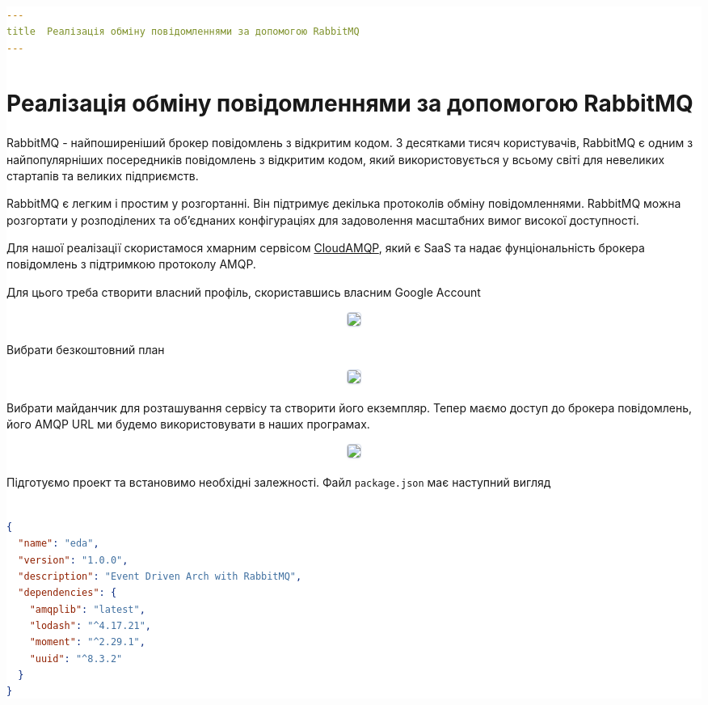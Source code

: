 ```yaml
---
title  Реалізація обміну повідомленнями за допомогою RabbitMQ
---
```


# Реалізація обміну повідомленнями за допомогою RabbitMQ 

RabbitMQ - найпоширеніший брокер повідомлень з відкритим кодом.
З десятками тисяч користувачів, RabbitMQ є одним з найпопулярніших посередників повідомлень з відкритим кодом, який використовується у всьому світі для невеликих стартапів та великих підприємств.

RabbitMQ є легким і простим у розгортанні. Він підтримує декілька протоколів обміну повідомленнями. RabbitMQ можна розгортати у розподілених та об’єднаних конфігураціях для задоволення масштабних вимог високої доступності.

Для нашої реалізації скористамося хмарним сервісом [CloudAMQP](https://www.cloudamqp.com/), який є SaaS та надає фунціональність брокера повідомлень з підтримкою протоколу AMQP.

Для цього треба створити власний профіль, скориставшись власним Google Account

<center>
    <img src="/dis-edu/13-01.jpg" style="
    border-radius:4px;
    border: 1px solid #cfd7e6;
    box-shadow: 0 1px 3px 0 rgba(89,105,129,.05), 0 1px 1px 0 rgba(0,0,0,.025);
    ">
</center>

Вибрати безкоштовний план 

<center>
    <img src="/dis-edu/13-02.jpg" style="
    border-radius:4px;
    border: 1px solid #cfd7e6;
    box-shadow: 0 1px 3px 0 rgba(89,105,129,.05), 0 1px 1px 0 rgba(0,0,0,.025);
    ">
</center>

Вибрати майданчик для розташування сервісу та створити його екземпляр. Тепер маємо доступ до брокера повідомлень, його AMQP URL ми будемо використовувати в наших програмах.

<center>
    <img src="/dis-edu/13-03.jpg" style="
    border-radius:4px;
    border: 1px solid #cfd7e6;
    box-shadow: 0 1px 3px 0 rgba(89,105,129,.05), 0 1px 1px 0 rgba(0,0,0,.025);
    ">
</center>

Підготуємо проект та встановимо необхідні залежності. Файл ```package.json``` має наступний вигляд

```json

{
  "name": "eda",
  "version": "1.0.0",
  "description": "Event Driven Arch with RabbitMQ",
  "dependencies": {
    "amqplib": "latest",
    "lodash": "^4.17.21",
    "moment": "^2.29.1",
    "uuid": "^8.3.2"
  }
}

```